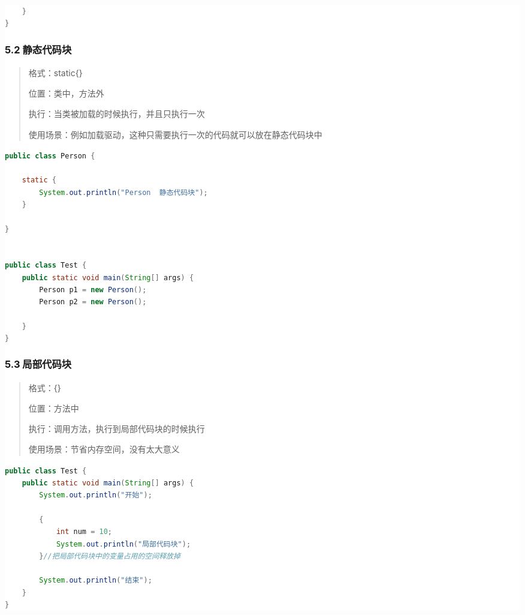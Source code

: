```java
	}
}
```

### 5.2 静态代码块

>格式：static{}
>
>位置：类中，方法外
>
>执行：当类被加载的时候执行，并且只执行一次
>
>使用场景：例如加载驱动，这种只需要执行一次的代码就可以放在静态代码块中

```java
public class Person {
	
	static {
		System.out.println("Person  静态代码块");
	}
		
}


public class Test {
	public static void main(String[] args) {
		Person p1 = new Person();
		Person p2 = new Person();
		
	}
}
```

### 5.3 局部代码块

>格式：{}
>
>位置：方法中
>
>执行：调用方法，执行到局部代码块的时候执行
>
>使用场景：节省内存空间，没有太大意义

```java
public class Test {
	public static void main(String[] args) {
		System.out.println("开始");
		
		{
			int num = 10;
			System.out.println("局部代码块");
		}//把局部代码块中的变量占用的空间释放掉
		
		System.out.println("结束");
	}
}
```

